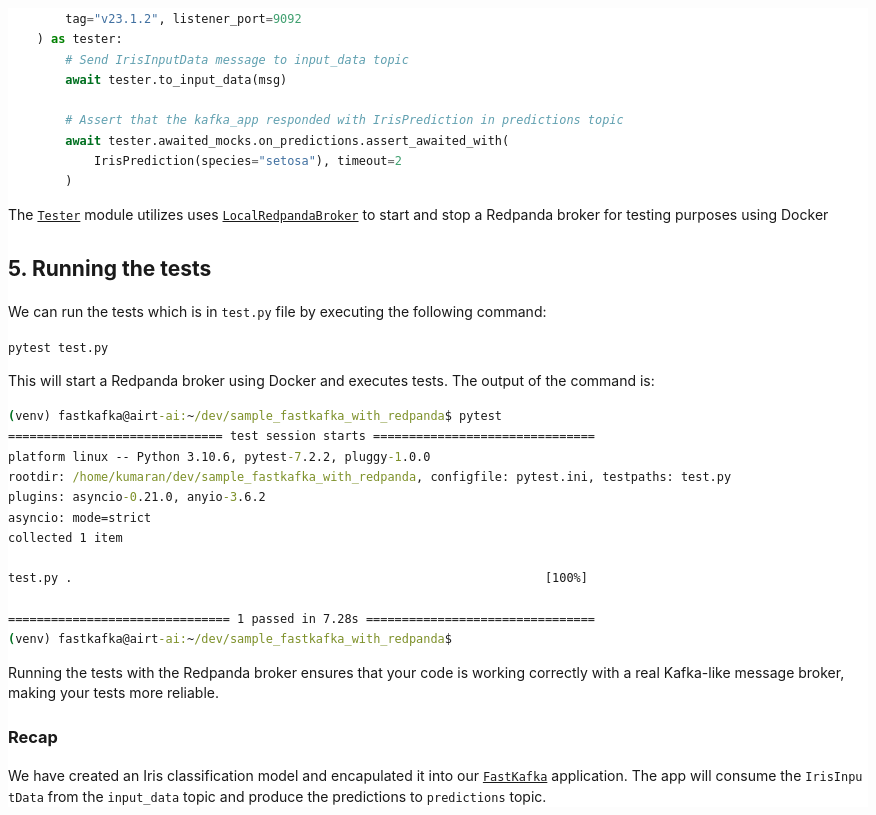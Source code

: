 ``` python
        tag="v23.1.2", listener_port=9092
    ) as tester:
        # Send IrisInputData message to input_data topic
        await tester.to_input_data(msg)

        # Assert that the kafka_app responded with IrisPrediction in predictions topic
        await tester.awaited_mocks.on_predictions.assert_awaited_with(
            IrisPrediction(species="setosa"), timeout=2
        )
```

The
[`Tester`](../api/fastkafka/testing/Tester.md/#fastkafka.testing.Tester)
module utilizes uses
[`LocalRedpandaBroker`](../api/fastkafka/testing/LocalRedpandaBroker.md/#fastkafka.testing.LocalRedpandaBroker)
to start and stop a Redpanda broker for testing purposes using Docker

## 5. Running the tests

We can run the tests which is in `test.py` file by executing the
following command:

``` cmd
pytest test.py
```

This will start a Redpanda broker using Docker and executes tests. The
output of the command is:

``` cmd
(venv) fastkafka@airt-ai:~/dev/sample_fastkafka_with_redpanda$ pytest
============================== test session starts ===============================
platform linux -- Python 3.10.6, pytest-7.2.2, pluggy-1.0.0
rootdir: /home/kumaran/dev/sample_fastkafka_with_redpanda, configfile: pytest.ini, testpaths: test.py
plugins: asyncio-0.21.0, anyio-3.6.2
asyncio: mode=strict
collected 1 item                                                                 

test.py .                                                                  [100%]

=============================== 1 passed in 7.28s ================================
(venv) fastkafka@airt-ai:~/dev/sample_fastkafka_with_redpanda$
```

Running the tests with the Redpanda broker ensures that your code is
working correctly with a real Kafka-like message broker, making your
tests more reliable.

### Recap

We have created an Iris classification model and encapulated it into our
[`FastKafka`](../api/fastkafka/FastKafka.md/#fastkafka.FastKafka)
application. The app will consume the `IrisInputData` from the
`input_data` topic and produce the predictions to `predictions` topic.

